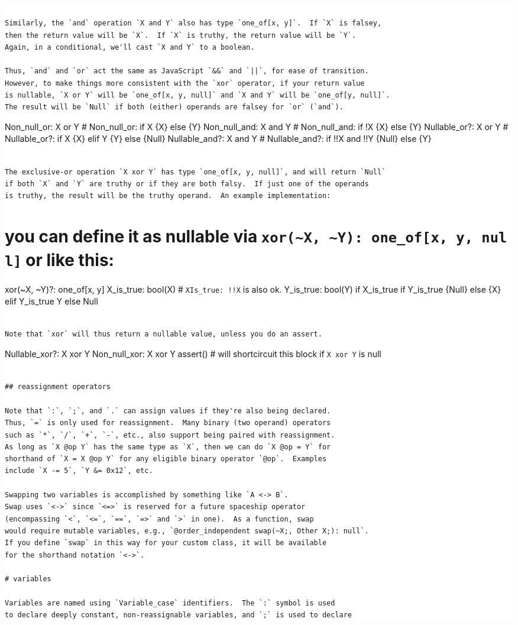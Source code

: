 ```

Similarly, the `and` operation `X and Y` also has type `one_of[x, y]`.  If `X` is falsey,
then the return value will be `X`.  If `X` is truthy, the return value will be `Y`.
Again, in a conditional, we'll cast `X and Y` to a boolean.

Thus, `and` and `or` act the same as JavaScript `&&` and `||`, for ease of transition.
However, to make things more consistent with the `xor` operator, if your return value
is nullable, `X or Y` will be `one_of[x, y, null]` and `X and Y` will be `one_of[y, null]`.
The result will be `Null` if both (either) operands are falsey for `or` (`and`).

```
Non_null_or: X or Y           # Non_null_or: if X {X} else {Y}
Non_null_and: X and Y         # Non_null_and: if !X {X} else {Y}
Nullable_or?: X or Y         # Nullable_or?: if X {X} elif Y {Y} else {Null}
Nullable_and?: X and Y       # Nullable_and?: if !!X and !!Y {Null} else {Y}
```

The exclusive-or operation `X xor Y` has type `one_of[x, y, null]`, and will return `Null`
if both `X` and `Y` are truthy or if they are both falsy.  If just one of the operands
is truthy, the result will be the truthy operand.  An example implementation:

```
# you can define it as nullable via `xor(~X, ~Y): one_of[x, y, null]` or like this:
xor(~X, ~Y)?: one_of[x, y]
    X_is_true: bool(X)        # `XIs_true: !!X` is also ok.
    Y_is_true: bool(Y)
    if X_is_true
        if Y_is_true {Null} else {X}
    elif Y_is_true
        Y
    else
        Null
```

Note that `xor` will thus return a nullable value, unless you do an assert.

```
Nullable_xor?: X xor Y
Non_null_xor: X xor Y assert()     # will shortcircuit this block if `X xor Y` is null
```

## reassignment operators

Note that `:`, `;`, and `.` can assign values if they're also being declared.
Thus, `=` is only used for reassignment.  Many binary (two operand) operators
such as `*`, `/`, `+`, `-`, etc., also support being paired with reassignment.
As long as `X @op Y` has the same type as `X`, then we can do `X @op = Y` for
shorthand of `X = X @op Y` for any eligible binary operator `@op`.  Examples
include `X -= 5`, `Y &= 0x12`, etc.

Swapping two variables is accomplished by something like `A <-> B`.
Swap uses `<->` since `<=>` is reserved for a future spaceship operator
(encompassing `<`, `<=`, `==`, `=>` and `>` in one).  As a function, swap
would require mutable variables, e.g., `@order_independent swap(~X;, Other X;): null`.
If you define `swap` in this way for your custom class, it will be available
for the shorthand notation `<->`.

# variables

Variables are named using `Variable_case` identifiers.  The `:` symbol is used
to declare deeply constant, non-reassignable variables, and `;` is used to declare
```